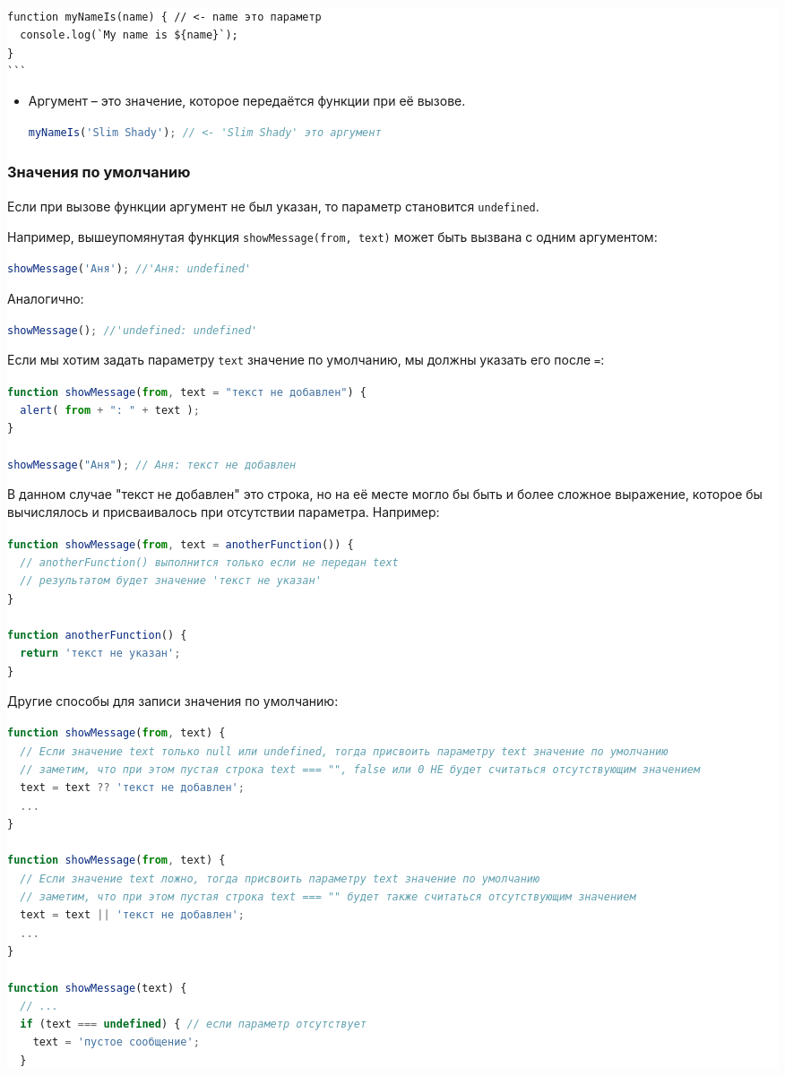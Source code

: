     function myNameIs(name) { // <- name это параметр
      console.log(`My name is ${name}`);
    }
    ```
- Аргумент – это значение, которое передаётся функции при её вызове.
    ```js
    myNameIs('Slim Shady'); // <- 'Slim Shady' это аргумент
    ```

### Значения по умолчанию
Если при вызове функции аргумент не был указан, то параметр становится `undefined`.

Например, вышеупомянутая функция `showMessage(from, text)` может быть вызвана с одним аргументом:
```js
showMessage('Aня'); //'Аня: undefined'
```

Аналогично:
```js
showMessage(); //'undefined: undefined'
```

Если мы хотим задать параметру `text` значение по умолчанию, мы должны указать его после `=`:
```js
function showMessage(from, text = "текст не добавлен") {
  alert( from + ": " + text );
}

showMessage("Аня"); // Аня: текст не добавлен
```

В данном случае "текст не добавлен" это строка, но на её месте могло бы быть и более сложное выражение, которое бы вычислялось и присваивалось при отсутствии параметра. Например:
```js
function showMessage(from, text = anotherFunction()) {
  // anotherFunction() выполнится только если не передан text
  // результатом будет значение 'текст не указан'
}

function anotherFunction() {
  return 'текст не указан';
}
```

Другие способы для записи значения по умолчанию:
```js
function showMessage(from, text) {
  // Если значение text только null или undefined, тогда присвоить параметру text значение по умолчанию
  // заметим, что при этом пустая строка text === "", false или 0 НЕ будет считаться отсутствующим значением
  text = text ?? 'текст не добавлен';
  ...
}

function showMessage(from, text) {
  // Если значение text ложно, тогда присвоить параметру text значение по умолчанию
  // заметим, что при этом пустая строка text === "" будет также считаться отсутствующим значением
  text = text || 'текст не добавлен';
  ...
}

function showMessage(text) {
  // ...
  if (text === undefined) { // если параметр отсутствует
    text = 'пустое сообщение';
  }
```